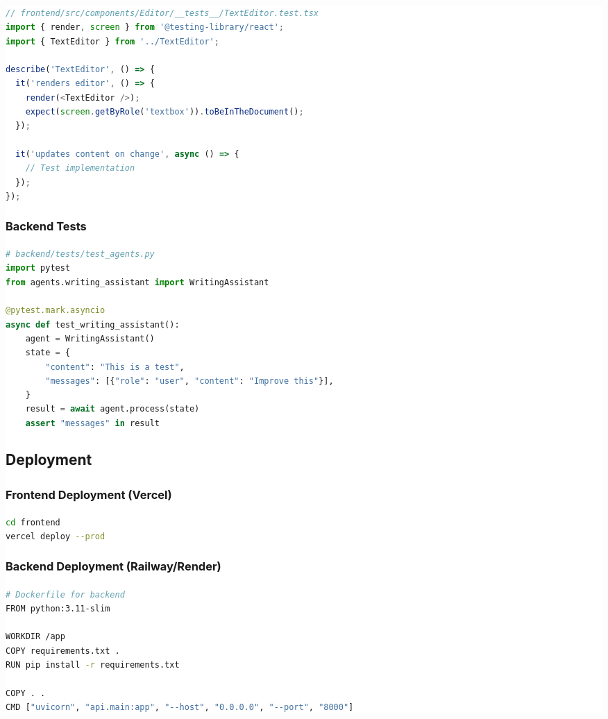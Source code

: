 ```typescript
// frontend/src/components/Editor/__tests__/TextEditor.test.tsx
import { render, screen } from '@testing-library/react';
import { TextEditor } from '../TextEditor';

describe('TextEditor', () => {
  it('renders editor', () => {
    render(<TextEditor />);
    expect(screen.getByRole('textbox')).toBeInTheDocument();
  });

  it('updates content on change', async () => {
    // Test implementation
  });
});
```

### Backend Tests

```python
# backend/tests/test_agents.py
import pytest
from agents.writing_assistant import WritingAssistant

@pytest.mark.asyncio
async def test_writing_assistant():
    agent = WritingAssistant()
    state = {
        "content": "This is a test",
        "messages": [{"role": "user", "content": "Improve this"}],
    }
    result = await agent.process(state)
    assert "messages" in result
```

## Deployment

### Frontend Deployment (Vercel)

```bash
cd frontend
vercel deploy --prod
```

### Backend Deployment (Railway/Render)

```bash
# Dockerfile for backend
FROM python:3.11-slim

WORKDIR /app
COPY requirements.txt .
RUN pip install -r requirements.txt

COPY . .
CMD ["uvicorn", "api.main:app", "--host", "0.0.0.0", "--port", "8000"]
```
